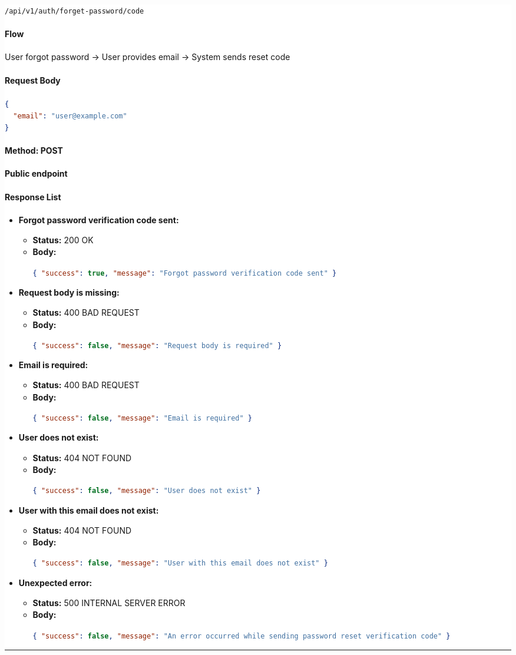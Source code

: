 `/api/v1/auth/forget-password/code`

#### Flow
User forgot password -> User provides email -> System sends reset code

#### Request Body
```json
{
  "email": "user@example.com"
}
```

#### Method: POST

**Public endpoint**

#### Response List
- **Forgot password verification code sent:**
    - **Status:** 200 OK
    - **Body:**
      ```json
      { "success": true, "message": "Forgot password verification code sent" }
      ```

- **Request body is missing:**
    - **Status:** 400 BAD REQUEST
    - **Body:**
      ```json
      { "success": false, "message": "Request body is required" }
      ```

- **Email is required:**
    - **Status:** 400 BAD REQUEST
    - **Body:**
      ```json
      { "success": false, "message": "Email is required" }
      ```

- **User does not exist:**
    - **Status:** 404 NOT FOUND
    - **Body:**
      ```json
      { "success": false, "message": "User does not exist" }
      ```

- **User with this email does not exist:**
    - **Status:** 404 NOT FOUND
    - **Body:**
      ```json
      { "success": false, "message": "User with this email does not exist" }
      ```

- **Unexpected error:**
    - **Status:** 500 INTERNAL SERVER ERROR
    - **Body:**
      ```json
      { "success": false, "message": "An error occurred while sending password reset verification code" }
      ```

---